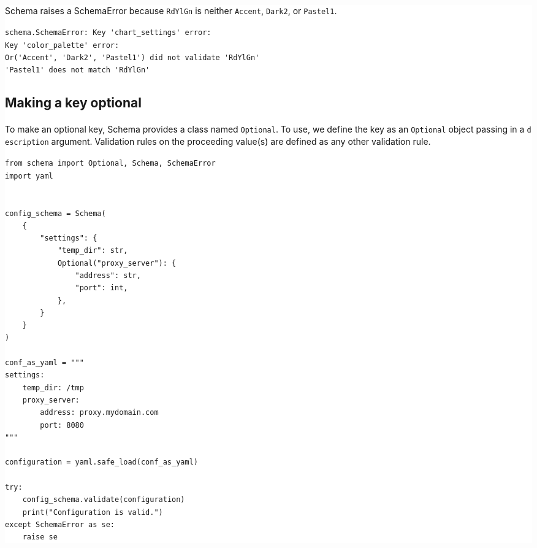 ```python{1,7,13}

```

Schema raises a SchemaError because `RdYlGn` is neither `Accent`, `Dark2`, or `Pastel1`.

```shell
schema.SchemaError: Key 'chart_settings' error:
Key 'color_palette' error:
Or('Accent', 'Dark2', 'Pastel1') did not validate 'RdYlGn'
'Pastel1' does not match 'RdYlGn'
```

## Making a key optional

To make an optional key, Schema provides a class named `Optional`. To use, we define the key as an `Optional` object passing in a `description` argument. Validation rules on the proceeding value(s) are defined as any other validation rule.

```python{1,9-11}
from schema import Optional, Schema, SchemaError
import yaml


config_schema = Schema(
    {
        "settings": {
            "temp_dir": str,
            Optional("proxy_server"): {
                "address": str,
                "port": int,
            },
        }
    }
)

conf_as_yaml = """
settings:
    temp_dir: /tmp
    proxy_server: 
        address: proxy.mydomain.com
        port: 8080
"""

configuration = yaml.safe_load(conf_as_yaml)

try:
    config_schema.validate(configuration)
    print("Configuration is valid.")
except SchemaError as se:
    raise se

```
